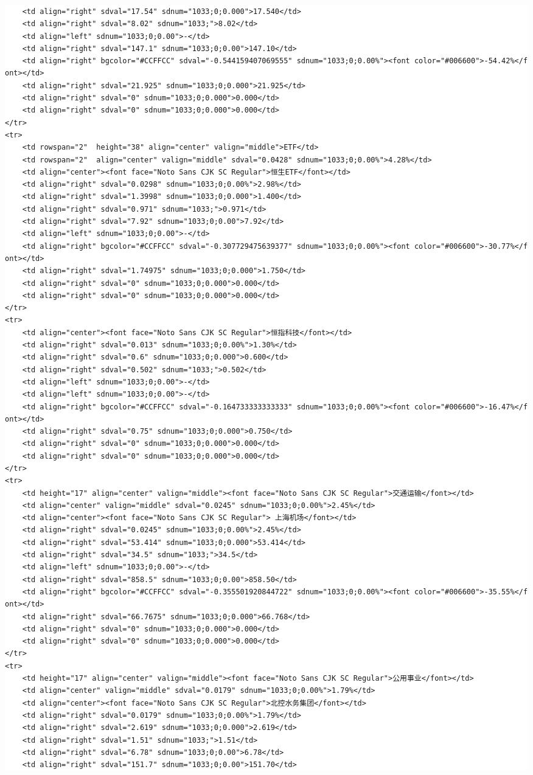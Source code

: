		<td align="right" sdval="17.54" sdnum="1033;0;0.000">17.540</td>
		<td align="right" sdval="8.02" sdnum="1033;">8.02</td>
		<td align="left" sdnum="1033;0;0.00">-</td>
		<td align="right" sdval="147.1" sdnum="1033;0;0.00">147.10</td>
		<td align="right" bgcolor="#CCFFCC" sdval="-0.544159407069555" sdnum="1033;0;0.00%"><font color="#006600">-54.42%</font></td>
		<td align="right" sdval="21.925" sdnum="1033;0;0.000">21.925</td>
		<td align="right" sdval="0" sdnum="1033;0;0.000">0.000</td>
		<td align="right" sdval="0" sdnum="1033;0;0.000">0.000</td>
	</tr>
	<tr>
		<td rowspan="2"  height="38" align="center" valign="middle">ETF</td>
		<td rowspan="2"  align="center" valign="middle" sdval="0.0428" sdnum="1033;0;0.00%">4.28%</td>
		<td align="center"><font face="Noto Sans CJK SC Regular">恒生ETF</font></td>
		<td align="right" sdval="0.0298" sdnum="1033;0;0.00%">2.98%</td>
		<td align="right" sdval="1.3998" sdnum="1033;0;0.000">1.400</td>
		<td align="right" sdval="0.971" sdnum="1033;">0.971</td>
		<td align="right" sdval="7.92" sdnum="1033;0;0.00">7.92</td>
		<td align="left" sdnum="1033;0;0.00">-</td>
		<td align="right" bgcolor="#CCFFCC" sdval="-0.307729475639377" sdnum="1033;0;0.00%"><font color="#006600">-30.77%</font></td>
		<td align="right" sdval="1.74975" sdnum="1033;0;0.000">1.750</td>
		<td align="right" sdval="0" sdnum="1033;0;0.000">0.000</td>
		<td align="right" sdval="0" sdnum="1033;0;0.000">0.000</td>
	</tr>
	<tr>
		<td align="center"><font face="Noto Sans CJK SC Regular">恒指科技</font></td>
		<td align="right" sdval="0.013" sdnum="1033;0;0.00%">1.30%</td>
		<td align="right" sdval="0.6" sdnum="1033;0;0.000">0.600</td>
		<td align="right" sdval="0.502" sdnum="1033;">0.502</td>
		<td align="left" sdnum="1033;0;0.00">-</td>
		<td align="left" sdnum="1033;0;0.00">-</td>
		<td align="right" bgcolor="#CCFFCC" sdval="-0.164733333333333" sdnum="1033;0;0.00%"><font color="#006600">-16.47%</font></td>
		<td align="right" sdval="0.75" sdnum="1033;0;0.000">0.750</td>
		<td align="right" sdval="0" sdnum="1033;0;0.000">0.000</td>
		<td align="right" sdval="0" sdnum="1033;0;0.000">0.000</td>
	</tr>
	<tr>
		<td height="17" align="center" valign="middle"><font face="Noto Sans CJK SC Regular">交通运输</font></td>
		<td align="center" valign="middle" sdval="0.0245" sdnum="1033;0;0.00%">2.45%</td>
		<td align="center"><font face="Noto Sans CJK SC Regular"> 上海机场</font></td>
		<td align="right" sdval="0.0245" sdnum="1033;0;0.00%">2.45%</td>
		<td align="right" sdval="53.414" sdnum="1033;0;0.000">53.414</td>
		<td align="right" sdval="34.5" sdnum="1033;">34.5</td>
		<td align="left" sdnum="1033;0;0.00">-</td>
		<td align="right" sdval="858.5" sdnum="1033;0;0.00">858.50</td>
		<td align="right" bgcolor="#CCFFCC" sdval="-0.355501920844722" sdnum="1033;0;0.00%"><font color="#006600">-35.55%</font></td>
		<td align="right" sdval="66.7675" sdnum="1033;0;0.000">66.768</td>
		<td align="right" sdval="0" sdnum="1033;0;0.000">0.000</td>
		<td align="right" sdval="0" sdnum="1033;0;0.000">0.000</td>
	</tr>
	<tr>
		<td height="17" align="center" valign="middle"><font face="Noto Sans CJK SC Regular">公用事业</font></td>
		<td align="center" valign="middle" sdval="0.0179" sdnum="1033;0;0.00%">1.79%</td>
		<td align="center"><font face="Noto Sans CJK SC Regular">北控水务集团</font></td>
		<td align="right" sdval="0.0179" sdnum="1033;0;0.00%">1.79%</td>
		<td align="right" sdval="2.619" sdnum="1033;0;0.000">2.619</td>
		<td align="right" sdval="1.51" sdnum="1033;">1.51</td>
		<td align="right" sdval="6.78" sdnum="1033;0;0.00">6.78</td>
		<td align="right" sdval="151.7" sdnum="1033;0;0.00">151.70</td>
